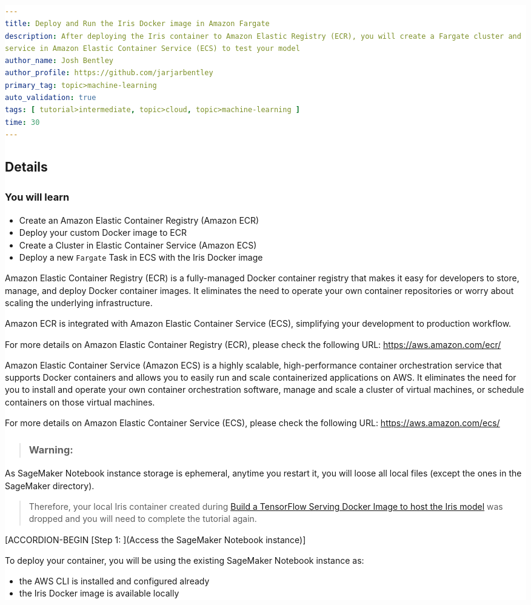 ```yaml
---
title: Deploy and Run the Iris Docker image in Amazon Fargate
description: After deploying the Iris container to Amazon Elastic Registry (ECR), you will create a Fargate cluster and service in Amazon Elastic Container Service (ECS) to test your model
author_name: Josh Bentley
author_profile: https://github.com/jarjarbentley
primary_tag: topic>machine-learning
auto_validation: true
tags: [ tutorial>intermediate, topic>cloud, topic>machine-learning ]
time: 30
---
```


## Details
### You will learn  
  - Create an Amazon Elastic Container Registry (Amazon ECR)
  - Deploy your custom Docker image to ECR
  - Create a Cluster in Elastic Container Service (Amazon ECS)
  - Deploy a new `Fargate` Task in ECS with the Iris Docker image

Amazon Elastic Container Registry (ECR) is a fully-managed Docker container registry that makes it easy for developers to store, manage, and deploy Docker container images. It eliminates the need to operate your own container repositories or worry about scaling the underlying infrastructure.

Amazon ECR is integrated with Amazon Elastic Container Service (ECS), simplifying your development to production workflow.

For more details on Amazon Elastic Container Registry (ECR), please check the following URL: <https://aws.amazon.com/ecr/>

Amazon Elastic Container Service (Amazon ECS) is a highly scalable, high-performance container orchestration service that supports Docker containers and allows you to easily run and scale containerized applications on AWS. It eliminates the need for you to install and operate your own container orchestration software, manage and scale a cluster of virtual machines, or schedule containers on those virtual machines.

For more details on Amazon Elastic Container Service (ECS), please check the following URL: <https://aws.amazon.com/ecs/>

> ### **Warning:**
As SageMaker Notebook instance storage is ephemeral, anytime you restart it, you will loose all local files (except the ones in the SageMaker directory).
>Therefore, your local Iris container created during [Build a TensorFlow Serving Docker Image to host the Iris model](hxe-aws-eml-05-iris-04) was dropped and you will need to complete the tutorial again.

[ACCORDION-BEGIN [Step 1: ](Access the SageMaker Notebook instance)]

To deploy your container, you will be using the existing SageMaker Notebook instance as:

 - the AWS CLI is installed and configured already
 - the Iris Docker image is available locally
